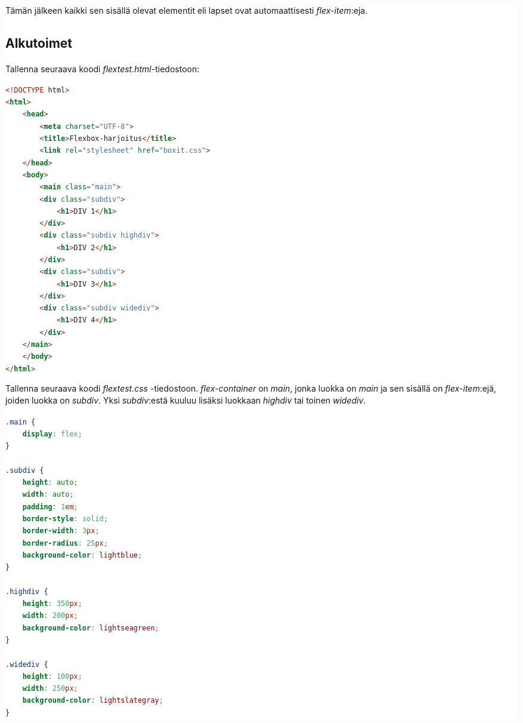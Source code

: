 Tämän jälkeen kaikki sen sisällä olevat elementit eli lapset ovat automaattisesti *flex-item*:eja.

## Alkutoimet

Tallenna seuraava koodi *flextest.html*-tiedostoon:

```html
<!DOCTYPE html>
<html>
    <head>
        <meta charset="UTF-8">
        <title>Flexbox-harjoitus</title>
        <link rel="stylesheet" href="boxit.css">
    </head>
    <body>
        <main class="main">
        <div class="subdiv">
            <h1>DIV 1</h1>
        </div>
        <div class="subdiv highdiv">
            <h1>DIV 2</h1>
        </div>
        <div class="subdiv">
            <h1>DIV 3</h1>
        </div>
        <div class="subdiv widediv">
            <h1>DIV 4</h1>
        </div>
    </main>
    </body>
</html>
```

Tallenna seuraava koodi *flextest.css* -tiedostoon. *flex-container* on *main*, jonka luokka on *main* ja sen sisällä on *flex-item*:ejä, joiden luokka on *subdiv*. Yksi *subdiv*:estä kuuluu lisäksi luokkaan *highdiv* tai toinen *widediv*.

```css
.main {
    display: flex;
}

.subdiv {
    height: auto;
    width: auto;
    padding: 1em;
    border-style: solid;
    border-width: 3px;
    border-radius: 25px;
    background-color: lightblue;
}

.highdiv {
    height: 350px;
    width: 200px;
    background-color: lightseagreen;
}

.widediv {
    height: 100px;
    width: 250px;
    background-color: lightslategray;
}
```
